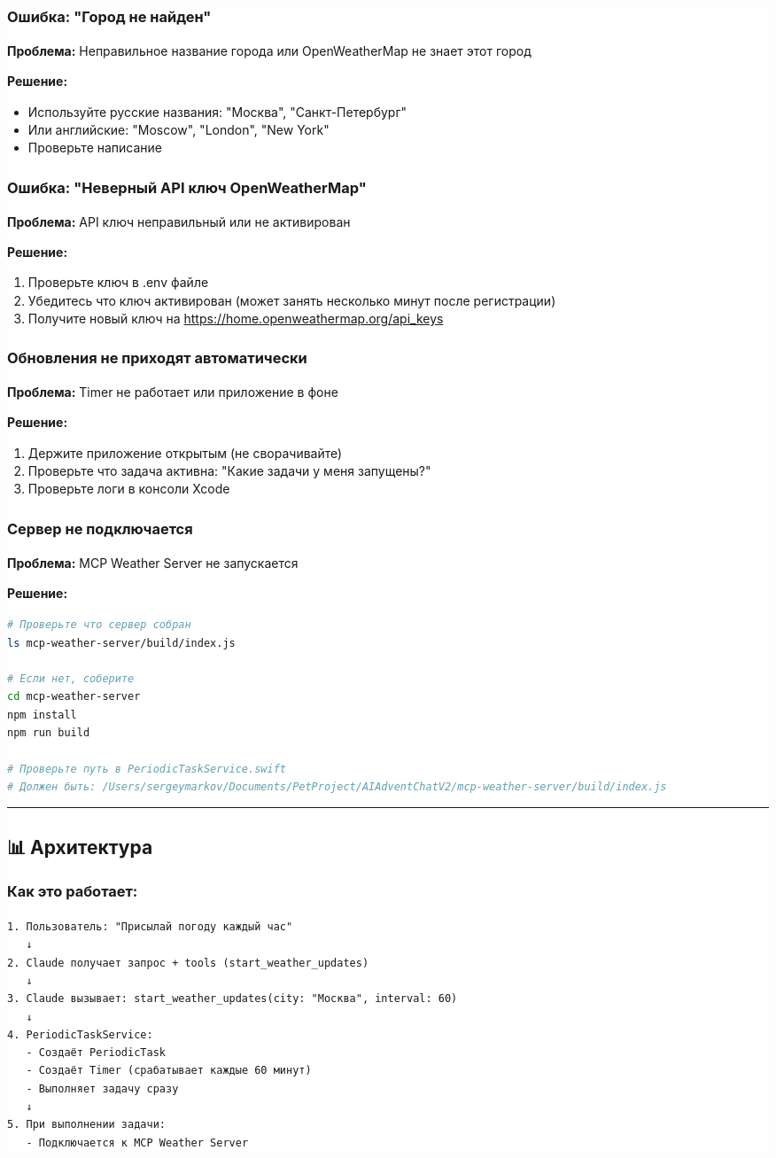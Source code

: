### Ошибка: "Город не найден"

**Проблема:** Неправильное название города или OpenWeatherMap не знает этот город

**Решение:**
- Используйте русские названия: "Москва", "Санкт-Петербург"
- Или английские: "Moscow", "London", "New York"
- Проверьте написание

### Ошибка: "Неверный API ключ OpenWeatherMap"

**Проблема:** API ключ неправильный или не активирован

**Решение:**
1. Проверьте ключ в .env файле
2. Убедитесь что ключ активирован (может занять несколько минут после регистрации)
3. Получите новый ключ на https://home.openweathermap.org/api_keys

### Обновления не приходят автоматически

**Проблема:** Timer не работает или приложение в фоне

**Решение:**
1. Держите приложение открытым (не сворачивайте)
2. Проверьте что задача активна: "Какие задачи у меня запущены?"
3. Проверьте логи в консоли Xcode

### Сервер не подключается

**Проблема:** MCP Weather Server не запускается

**Решение:**
```bash
# Проверьте что сервер собран
ls mcp-weather-server/build/index.js

# Если нет, соберите
cd mcp-weather-server
npm install
npm run build

# Проверьте путь в PeriodicTaskService.swift
# Должен быть: /Users/sergeymarkov/Documents/PetProject/AIAdventChatV2/mcp-weather-server/build/index.js
```

---

## 📊 Архитектура

### Как это работает:

```
1. Пользователь: "Присылай погоду каждый час"
   ↓
2. Claude получает запрос + tools (start_weather_updates)
   ↓
3. Claude вызывает: start_weather_updates(city: "Москва", interval: 60)
   ↓
4. PeriodicTaskService:
   - Создаёт PeriodicTask
   - Создаёт Timer (срабатывает каждые 60 минут)
   - Выполняет задачу сразу
   ↓
5. При выполнении задачи:
   - Подключается к MCP Weather Server
```
